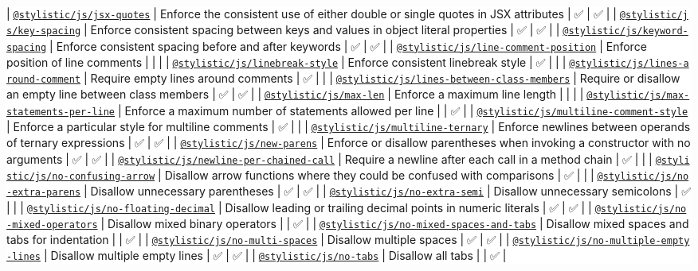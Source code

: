 | [`@stylistic/js/jsx-quotes`](./rules/jsx-quotes)                                             | Enforce the consistent use of either double or single quotes in JSX attributes                                                                       | ✅      | ✅          |
| [`@stylistic/js/key-spacing`](./rules/key-spacing)                                           | Enforce consistent spacing between keys and values in object literal properties                                                                      | ✅      | ✅          |
| [`@stylistic/js/keyword-spacing`](./rules/keyword-spacing)                                   | Enforce consistent spacing before and after keywords                                                                                                 | ✅      | ✅          |
| [`@stylistic/js/line-comment-position`](./rules/line-comment-position)                       | Enforce position of line comments                                                                                                                    |         |             |
| [`@stylistic/js/linebreak-style`](./rules/linebreak-style)                                   | Enforce consistent linebreak style                                                                                                                   | ✅      |             |
| [`@stylistic/js/lines-around-comment`](./rules/lines-around-comment)                         | Require empty lines around comments                                                                                                                  | ✅      |             |
| [`@stylistic/js/lines-between-class-members`](./rules/lines-between-class-members)           | Require or disallow an empty line between class members                                                                                              | ✅      | ✅          |
| [`@stylistic/js/max-len`](./rules/max-len)                                                   | Enforce a maximum line length                                                                                                                        |         |             |
| [`@stylistic/js/max-statements-per-line`](./rules/max-statements-per-line)                   | Enforce a maximum number of statements allowed per line                                                                                              |         | ✅          |
| [`@stylistic/js/multiline-comment-style`](./rules/multiline-comment-style)                   | Enforce a particular style for multiline comments                                                                                                    | ✅      |             |
| [`@stylistic/js/multiline-ternary`](./rules/multiline-ternary)                               | Enforce newlines between operands of ternary expressions                                                                                             | ✅      | ✅          |
| [`@stylistic/js/new-parens`](./rules/new-parens)                                             | Enforce or disallow parentheses when invoking a constructor with no arguments                                                                        | ✅      | ✅          |
| [`@stylistic/js/newline-per-chained-call`](./rules/newline-per-chained-call)                 | Require a newline after each call in a method chain                                                                                                  | ✅      |             |
| [`@stylistic/js/no-confusing-arrow`](./rules/no-confusing-arrow)                             | Disallow arrow functions where they could be confused with comparisons                                                                               | ✅      |             |
| [`@stylistic/js/no-extra-parens`](./rules/no-extra-parens)                                   | Disallow unnecessary parentheses                                                                                                                     | ✅      | ✅          |
| [`@stylistic/js/no-extra-semi`](./rules/no-extra-semi)                                       | Disallow unnecessary semicolons                                                                                                                      | ✅      |             |
| [`@stylistic/js/no-floating-decimal`](./rules/no-floating-decimal)                           | Disallow leading or trailing decimal points in numeric literals                                                                                      | ✅      | ✅          |
| [`@stylistic/js/no-mixed-operators`](./rules/no-mixed-operators)                             | Disallow mixed binary operators                                                                                                                      |         | ✅          |
| [`@stylistic/js/no-mixed-spaces-and-tabs`](./rules/no-mixed-spaces-and-tabs)                 | Disallow mixed spaces and tabs for indentation                                                                                                       |         | ✅          |
| [`@stylistic/js/no-multi-spaces`](./rules/no-multi-spaces)                                   | Disallow multiple spaces                                                                                                                             | ✅      | ✅          |
| [`@stylistic/js/no-multiple-empty-lines`](./rules/no-multiple-empty-lines)                   | Disallow multiple empty lines                                                                                                                        | ✅      | ✅          |
| [`@stylistic/js/no-tabs`](./rules/no-tabs)                                                   | Disallow all tabs                                                                                                                                    |         | ✅          |